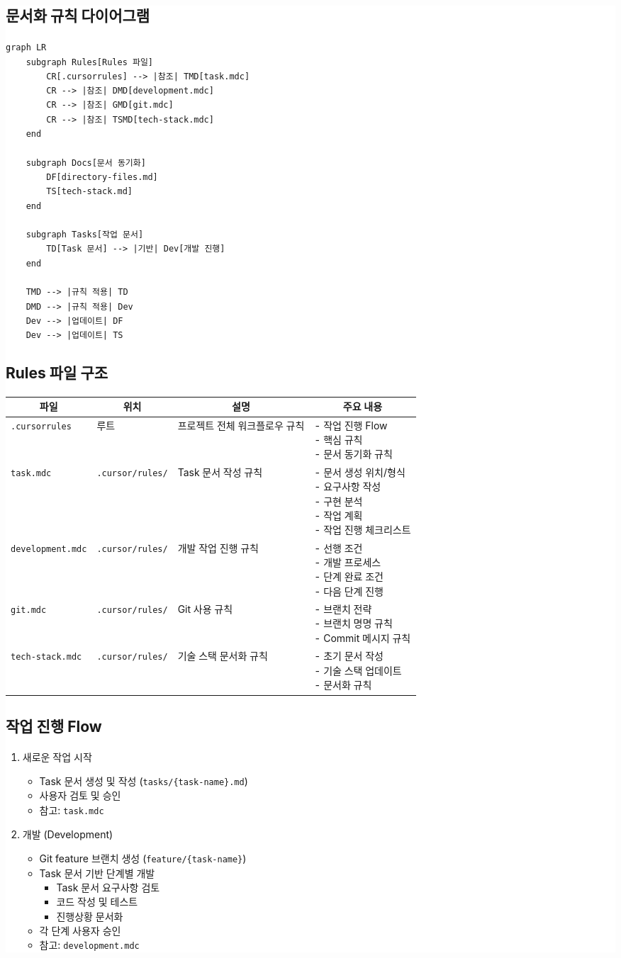 ## 문서화 규칙 다이어그램

```mermaid
graph LR
    subgraph Rules[Rules 파일]
        CR[.cursorrules] --> |참조| TMD[task.mdc]
        CR --> |참조| DMD[development.mdc]
        CR --> |참조| GMD[git.mdc]
        CR --> |참조| TSMD[tech-stack.mdc]
    end

    subgraph Docs[문서 동기화]
        DF[directory-files.md]
        TS[tech-stack.md]
    end

    subgraph Tasks[작업 문서]
        TD[Task 문서] --> |기반| Dev[개발 진행]
    end

    TMD --> |규칙 적용| TD
    DMD --> |규칙 적용| Dev
    Dev --> |업데이트| DF
    Dev --> |업데이트| TS
```

## Rules 파일 구조

| 파일              | 위치             | 설명                          | 주요 내용                                                                                        |
| ----------------- | ---------------- | ----------------------------- | ------------------------------------------------------------------------------------------------ |
| `.cursorrules`    | 루트             | 프로젝트 전체 워크플로우 규칙 | - 작업 진행 Flow<br>- 핵심 규칙<br>- 문서 동기화 규칙                                            |
| `task.mdc`        | `.cursor/rules/` | Task 문서 작성 규칙           | - 문서 생성 위치/형식<br>- 요구사항 작성<br>- 구현 분석<br>- 작업 계획<br>- 작업 진행 체크리스트 |
| `development.mdc` | `.cursor/rules/` | 개발 작업 진행 규칙           | - 선행 조건<br>- 개발 프로세스<br>- 단계 완료 조건<br>- 다음 단계 진행                           |
| `git.mdc`         | `.cursor/rules/` | Git 사용 규칙                 | - 브랜치 전략<br>- 브랜치 명명 규칙<br>- Commit 메시지 규칙                                      |
| `tech-stack.mdc`  | `.cursor/rules/` | 기술 스택 문서화 규칙         | - 초기 문서 작성<br>- 기술 스택 업데이트<br>- 문서화 규칙                                        |

## 작업 진행 Flow

1. 새로운 작업 시작

   - Task 문서 생성 및 작성 (`tasks/{task-name}.md`)
   - 사용자 검토 및 승인
   - 참고: `task.mdc`

2. 개발 (Development)

   - Git feature 브랜치 생성 (`feature/{task-name}`)
   - Task 문서 기반 단계별 개발
     - Task 문서 요구사항 검토
     - 코드 작성 및 테스트
     - 진행상황 문서화
   - 각 단계 사용자 승인
   - 참고: `development.mdc`
